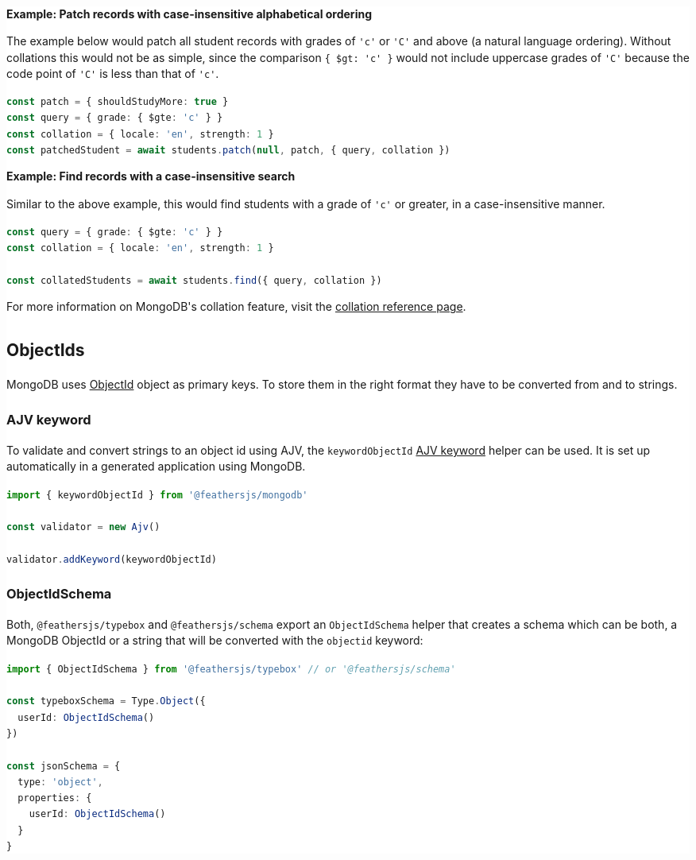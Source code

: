 **Example: Patch records with case-insensitive alphabetical ordering**

The example below would patch all student records with grades of `'c'` or `'C'` and above (a natural language ordering). Without collations this would not be as simple, since the comparison `{ $gt: 'c' }` would not include uppercase grades of `'C'` because the code point of `'C'` is less than that of `'c'`.

```ts
const patch = { shouldStudyMore: true }
const query = { grade: { $gte: 'c' } }
const collation = { locale: 'en', strength: 1 }
const patchedStudent = await students.patch(null, patch, { query, collation })
```

**Example: Find records with a case-insensitive search**

Similar to the above example, this would find students with a grade of `'c'` or greater, in a case-insensitive manner.

```ts
const query = { grade: { $gte: 'c' } }
const collation = { locale: 'en', strength: 1 }

const collatedStudents = await students.find({ query, collation })
```

For more information on MongoDB's collation feature, visit the [collation reference page](https://docs.mongodb.com/manual/reference/collation/).

## ObjectIds

MongoDB uses [ObjectId](https://www.mongodb.com/docs/manual/reference/method/ObjectId/) object as primary keys. To store them in the right format they have to be converted from and to strings.

### AJV keyword

To validate and convert strings to an object id using AJV, the `keywordObjectId` [AJV keyword](https://ajv.js.org/api.html#ajv-addkeyword-definition-string-object-ajv) helper can be used. It is set up automatically in a generated application using MongoDB.

```ts
import { keywordObjectId } from '@feathersjs/mongodb'

const validator = new Ajv()

validator.addKeyword(keywordObjectId)
```

### ObjectIdSchema

Both, `@feathersjs/typebox` and `@feathersjs/schema` export an `ObjectIdSchema` helper that creates a schema which can be both, a MongoDB ObjectId or a string that will be converted with the `objectid` keyword:

```ts
import { ObjectIdSchema } from '@feathersjs/typebox' // or '@feathersjs/schema'

const typeboxSchema = Type.Object({
  userId: ObjectIdSchema()
})

const jsonSchema = {
  type: 'object',
  properties: {
    userId: ObjectIdSchema()
  }
}
```

